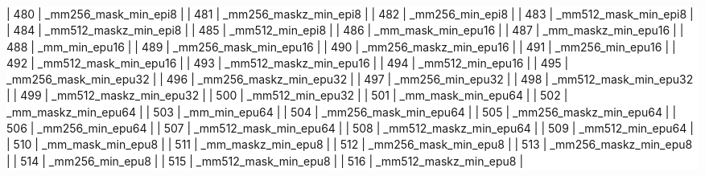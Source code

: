 | 480    | _mm256_mask_min_epi8                  |
| 481    | _mm256_maskz_min_epi8                 |
| 482    | _mm256_min_epi8                       |
| 483    | _mm512_mask_min_epi8                  |
| 484    | _mm512_maskz_min_epi8                 |
| 485    | _mm512_min_epi8                       |
| 486    | _mm_mask_min_epu16                    |
| 487    | _mm_maskz_min_epu16                   |
| 488    | _mm_min_epu16                         |
| 489    | _mm256_mask_min_epu16                 |
| 490    | _mm256_maskz_min_epu16                |
| 491    | _mm256_min_epu16                      |
| 492    | _mm512_mask_min_epu16                 |
| 493    | _mm512_maskz_min_epu16                |
| 494    | _mm512_min_epu16                      |
| 495    | _mm256_mask_min_epu32                 |
| 496    | _mm256_maskz_min_epu32                |
| 497    | _mm256_min_epu32                      |
| 498    | _mm512_mask_min_epu32                 |
| 499    | _mm512_maskz_min_epu32                |
| 500    | _mm512_min_epu32                      |
| 501    | _mm_mask_min_epu64                    |
| 502    | _mm_maskz_min_epu64                   |
| 503    | _mm_min_epu64                         |
| 504    | _mm256_mask_min_epu64                 |
| 505    | _mm256_maskz_min_epu64                |
| 506    | _mm256_min_epu64                      |
| 507    | _mm512_mask_min_epu64                 |
| 508    | _mm512_maskz_min_epu64                |
| 509    | _mm512_min_epu64                      |
| 510    | _mm_mask_min_epu8                     |
| 511    | _mm_maskz_min_epu8                    |
| 512    | _mm256_mask_min_epu8                  |
| 513    | _mm256_maskz_min_epu8                 |
| 514    | _mm256_min_epu8                       |
| 515    | _mm512_mask_min_epu8                  |
| 516    | _mm512_maskz_min_epu8                 |